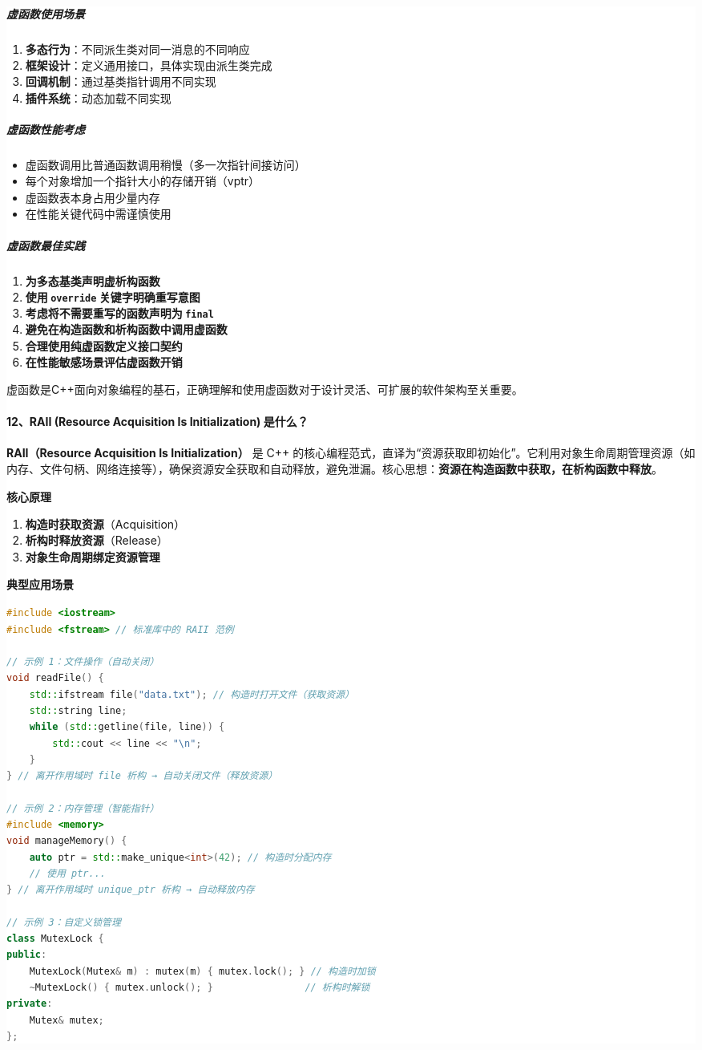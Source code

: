 ##### 虚函数使用场景

1. **多态行为**：不同派生类对同一消息的不同响应
2. **框架设计**：定义通用接口，具体实现由派生类完成
3. **回调机制**：通过基类指针调用不同实现
4. **插件系统**：动态加载不同实现

##### 虚函数性能考虑

- 虚函数调用比普通函数调用稍慢（多一次指针间接访问）
- 每个对象增加一个指针大小的存储开销（vptr）
- 虚函数表本身占用少量内存
- 在性能关键代码中需谨慎使用

##### 虚函数最佳实践

1. **为多态基类声明虚析构函数**
2. **使用 `override` 关键字明确重写意图**
3. **考虑将不需要重写的函数声明为 `final`**
4. **避免在构造函数和析构函数中调用虚函数**
5. **合理使用纯虚函数定义接口契约**
6. **在性能敏感场景评估虚函数开销**

虚函数是C++面向对象编程的基石，正确理解和使用虚函数对于设计灵活、可扩展的软件架构至关重要。



#### 12、RAII (Resource Acquisition Is Initialization) 是什么？

**RAII（Resource Acquisition Is Initialization）** 是 C++ 的核心编程范式，直译为“资源获取即初始化”。它利用对象生命周期管理资源（如内存、文件句柄、网络连接等），确保资源安全获取和自动释放，避免泄漏。核心思想：**资源在构造函数中获取，在析构函数中释放**。

**核心原理**

1. **构造时获取资源**（Acquisition）
2. **析构时释放资源**（Release）
3. **对象生命周期绑定资源管理**

**典型应用场景**

```cpp
#include <iostream>
#include <fstream> // 标准库中的 RAII 范例

// 示例 1：文件操作（自动关闭）
void readFile() {
    std::ifstream file("data.txt"); // 构造时打开文件（获取资源）
    std::string line;
    while (std::getline(file, line)) {
        std::cout << line << "\n";
    }
} // 离开作用域时 file 析构 → 自动关闭文件（释放资源）

// 示例 2：内存管理（智能指针）
#include <memory>
void manageMemory() {
    auto ptr = std::make_unique<int>(42); // 构造时分配内存
    // 使用 ptr...
} // 离开作用域时 unique_ptr 析构 → 自动释放内存

// 示例 3：自定义锁管理
class MutexLock {
public:
    MutexLock(Mutex& m) : mutex(m) { mutex.lock(); } // 构造时加锁
    ~MutexLock() { mutex.unlock(); }                // 析构时解锁
private:
    Mutex& mutex;
};

```